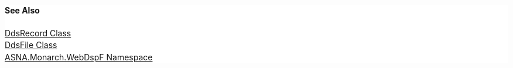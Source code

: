 #### See Also
[DdsRecord
      Class](amfDdsRecordClass.html)
      <br />
      [DdsFile Class](amfDdsFileClass.html)
      <br />
      [
      ASNA.Monarch.WebDspF Namespace](amfWebDspFNamespace.html)

